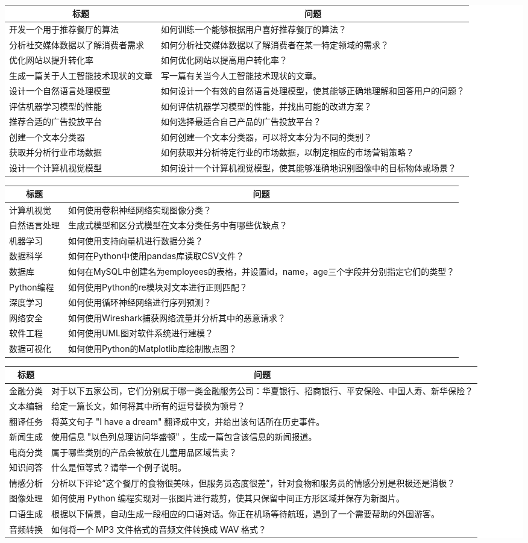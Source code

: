 |标题|问题|
|---|---|
|开发一个用于推荐餐厅的算法|如何训练一个能够根据用户喜好推荐餐厅的算法？|
|分析社交媒体数据以了解消费者需求|如何分析社交媒体数据以了解消费者在某一特定领域的需求？|
|优化网站以提升转化率|如何优化网站以提高用户转化率？|
|生成一篇关于人工智能技术现状的文章|写一篇有关当今人工智能技术现状的文章。|
|设计一个自然语言处理模型|如何设计一个有效的自然语言处理模型，使其能够正确地理解和回答用户的问题？|
|评估机器学习模型的性能|如何评估机器学习模型的性能，并找出可能的改进方案？|
|推荐合适的广告投放平台|如何选择最适合自己产品的广告投放平台？|
|创建一个文本分类器|如何创建一个文本分类器，可以将文本分为不同的类别？|
|获取并分析行业市场数据|如何获取并分析特定行业的市场数据，以制定相应的市场营销策略？|
|设计一个计算机视觉模型|如何设计一个计算机视觉模型，使其能够准确地识别图像中的目标物体或场景？|

| 标题                                               | 问题                                                                                     |
| ---------------------------------------------------- | ---------------------------------------------------------------------------------------- |
| 计算机视觉                                       | 如何使用卷积神经网络实现图像分类？                                                     |
| 自然语言处理                                     | 生成式模型和区分式模型在文本分类任务中有哪些优缺点？                                    |
| 机器学习                                           | 如何使用支持向量机进行数据分类？                                                       |
| 数据科学                                           | 如何在Python中使用pandas库读取CSV文件？                                                 |
| 数据库                                             | 如何在MySQL中创建名为employees的表格，并设置id，name，age三个字段并分别指定它们的类型？ |
| Python编程                                        | 如何使用Python的re模块对文本进行正则匹配？                                              |
| 深度学习                                           | 如何使用循环神经网络进行序列预测？                                                     |
| 网络安全                                           | 如何使用Wireshark捕获网络流量并分析其中的恶意请求？                                     |
| 软件工程                                           | 如何使用UML图对软件系统进行建模？                                                      |
| 数据可视化                                         | 如何使用Python的Matplotlib库绘制散点图？                                                |

| 标题 | 问题 |
| --- | --- |
| 金融分类 | 对于以下五家公司，它们分别属于哪一类金融服务公司：华夏银行、招商银行、平安保险、中国人寿、新华保险？ |
| 文本编辑 | 给定一篇长文，如何将其中所有的逗号替换为顿号？ |
| 翻译任务 | 将英文句子 "I have a dream" 翻译成中文，并给出该句话所在历史事件。|
| 新闻生成 | 使用信息 "以色列总理访问华盛顿" ，生成一篇包含该信息的新闻报道。|
| 电商分类 | 属于哪些类别的产品会被放在儿童用品区域售卖？|
| 知识问答 | 什么是恒等式？请举一个例子说明。|
| 情感分析 | 分析以下评论“这个餐厅的食物很美味，但服务员态度很差”，针对食物和服务员的情感分别是积极还是消极？|
| 图像处理 | 如何使用 Python 编程实现对一张图片进行裁剪，使其只保留中间正方形区域并保存为新图片。 |
| 口语生成 | 根据以下情景，自动生成一段相应的口语对话。你正在机场等待航班，遇到了一个需要帮助的外国游客。|
| 音频转换 | 如何将一个 MP3 文件格式的音频文件转换成 WAV 格式？|
